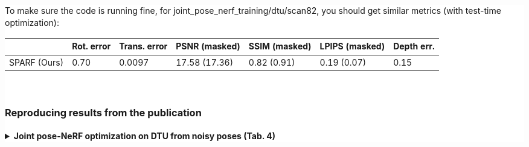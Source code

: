 To make sure the code is running fine, for joint_pose_nerf_training/dtu/scan82, you should get similar metrics (with test-time optimization):
  
|              | Rot. error | Trans. error | PSNR (masked) | SSIM (masked) | LPIPS (masked) | Depth err.
|--------------|--------|---------|---------|--------------|---------|--------------|
| SPARF (Ours)  |  0.70 | 0.0097 | 17.58 (17.36) | 0.82 (0.91) | 0.19 (0.07) | 0.15


<br />

### Reproducing results from the publication 

<details>
  <summary><b>Joint pose-NeRF optimization on DTU from noisy poses (Tab. 4)</b></summary>

In Tab. 4 of the main paper, we present results of the joint pose-NeRF optimization on DTU, starting from 3 images with noisy poses. To reproduce those results, run these commands for each of the 15 scenes. The results presented are the average over all scenes. 
```bash
# <SCENE> is specific to datasets
# DTU (<SCENE>={'scan8', 'scan21', 'scan30', 'scan31','scan34', 'scan38','scan40','scan41','scan45','scan55','scan63','scan82','scan103','scan110','scan114'})

# SPARF
python run_trainval.py joint_pose_nerf_training/dtu sparf --scene=<SCENE> --train_sub 3

# SPARF without depth-consistency loss
# Note that the depth-consistency loss adds training time and only leads to 
# a minor improvement. We therefore also include a version without the depth
# consistency loss 
python run_trainval.py joint_pose_nerf_training/dtu sparf_wo_depth_cons_loss --scene=<SCENE> --train_sub 3

# Baseline BARF
python run_trainval.py joint_pose_nerf_training/dtu barf --scene=<SCENE> --train_sub 3
```

To make sure the code is running fine, for scene='scan82', you should get similar metrics (with test-time optimization):
  
|              | Rot. error | Trans. error | PSNR (masked) | SSIM (masked) | LPIPS (masked) | Depth err.
|--------------|--------|---------|---------|--------------|---------|--------------|
| BARF | 13.28 | 0.41 | 7.79 (6.11) | 0.45 (0.77) | 0.67 (0.28) | 1.53
| SPARF (Ours)  |  0.70 | 0.0097 | 17.58 (17.36) | 0.82 (0.91) | 0.19 (0.07) | 0.15

Scene 'scan30' is an example of failure cases, because no correspondences can be reliably extracted. 

<br /><br />

We provide pre-trained models of our SPARF with 3 input views for all 15 scenes [here](https://drive.google.com/drive/folders/1s0HcDEgEVFX7-rgnUgsKAolvElGNT1R8?usp=share_link). To evaluate them, run
```bash
# Selecting <ckpt_dir> <out_dir> <expname>
python eval.py --ckpt_dir <ckpt_dir> --out_dir <out_dir> --expname <expname> --plot True
```
